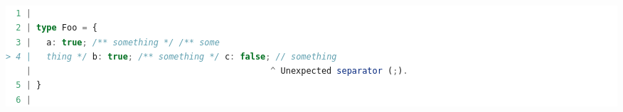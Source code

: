 
```ts
  1 |
  2 | type Foo = {
  3 |   a: true; /** something */ /** some
> 4 |   thing */ b: true; /** something */ c: false; // something
    |                                               ^ Unexpected separator (;).
  5 | }
  6 |       
```
